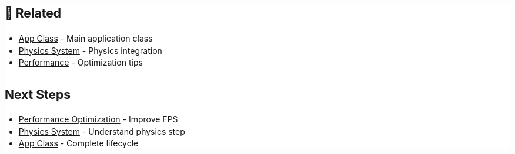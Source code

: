 ## 🔗 Related

- [App Class](/docs/core-concepts/app) - Main application class
- [Physics System](/docs/systems/physics) - Physics integration
- [Performance](/docs/performance/optimization) - Optimization tips

## Next Steps

- [Performance Optimization](/docs/performance/optimization) - Improve FPS
- [Physics System](/docs/systems/physics) - Understand physics step
- [App Class](/docs/core-concepts/app) - Complete lifecycle
